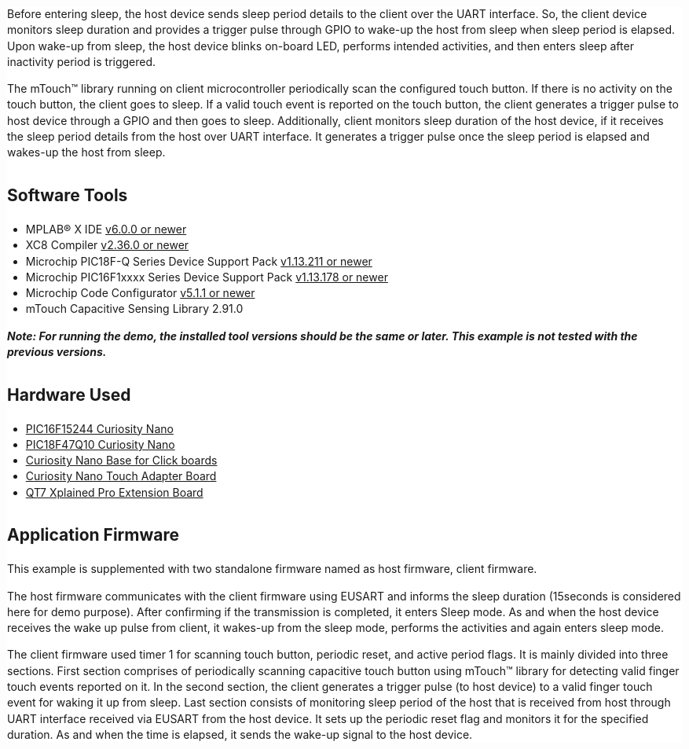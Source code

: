 Before entering sleep, the host device sends sleep period details to the client over the UART interface. So, the client device monitors sleep duration and provides a trigger pulse through GPIO to wake-up the host from sleep when sleep period is elapsed. Upon wake-up from sleep, the host device blinks on-board LED, performs intended activities, and then enters sleep after inactivity period is triggered.

The mTouch™ library running on client microcontroller periodically scan the configured touch button. If there is no activity on the touch button, the client goes to sleep. If a valid touch event is reported on the touch button, the client generates a trigger pulse to host device through a GPIO and then goes to sleep. Additionally, client monitors sleep duration of the host device, if it receives the sleep period details from the host over UART interface. It generates a trigger pulse once the sleep period is elapsed and wakes-up the host from sleep.

## Software  Tools

* MPLAB® X IDE [v6.0.0 or newer](https://www.microchip.com/mplab/mplab-x-ide)
* XC8 Compiler [v2.36.0 or newer](https://www.microchip.com/mplab/compilers)
* Microchip PIC18F-Q Series Device Support Pack [v1.13.211 or newer](https://packs.download.microchip.com/#collapse-Microchip-PIC18F-Q-DFP-pdsc)
* Microchip PIC16F1xxxx Series Device Support Pack [v1.13.178 or newer](https://packs.download.microchip.com/Microchip.PIC16F1xxxx_DFP.1.8.149.atpack)
* Microchip Code Configurator [v5.1.1 or newer](https://www.microchip.com/mplab/mplab-code-configurator)
* mTouch Capacitive Sensing Library 2.91.0

***Note: For running the demo, the installed tool versions should be the same or later. This example is not tested with the previous versions.***

## Hardware Used

* [PIC16F15244 Curiosity Nano](https://www.microchip.com/en-us/product/PIC16F15244)
* [PIC18F47Q10 Curiosity Nano](https://www.microchip.com/Developmenttools/ProductDetails/DM182029)
* [Curiosity Nano Base for Click boards](https://www.microchip.com/developmenttools/ProductDetails/AC164162)
* [Curiosity Nano Touch Adapter Board](https://www.microchip.com/en-us/development-tool/AC80T88A)
* [QT7 Xplained Pro Extension Board](https://www.microchip.com/en-us/development-tool/ATQT7-XPRO)

## Application Firmware

This example is supplemented with two standalone firmware named as host firmware, client firmware.

The host firmware communicates with the client firmware using EUSART and informs the sleep duration (15seconds is considered here for demo purpose). After confirming if the transmission is completed, it enters Sleep mode. As and when the host device receives the wake up pulse from client, it wakes-up from the sleep mode, performs the activities and again enters sleep mode.

The client firmware used timer 1 for scanning touch button, periodic reset, and active period flags. It is mainly divided into three sections. First section comprises of periodically scanning capacitive touch button using mTouch™ library for detecting valid finger touch events reported on it. In the second section, the client generates a trigger pulse (to host device) to a valid finger touch event for waking it up from sleep. Last section consists of monitoring sleep period of the host that is received from host through UART interface received via EUSART from the host device. It sets up the periodic reset flag and monitors it for the specified duration. As and when the time is elapsed, it sends the wake-up signal to the host device.
